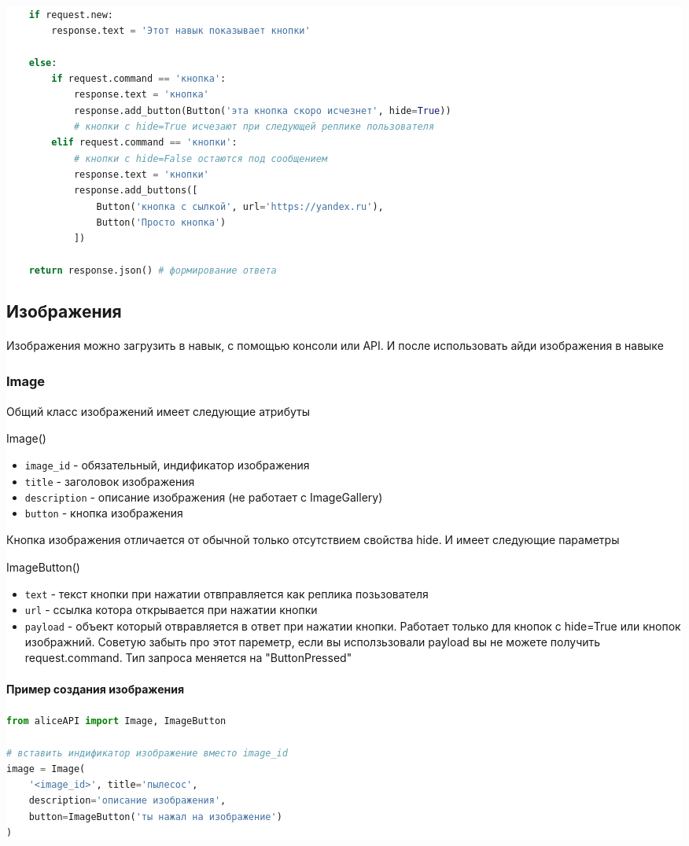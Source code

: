 ```python
    if request.new:
        response.text = 'Этот навык показывает кнопки'
        
    else:
        if request.command == 'кнопка':
            response.text = 'кнопка'
            response.add_button(Button('эта кнопка скоро исчезнет', hide=True)) 
            # кнопки с hide=True исчезают при следующей реплике пользователя
        elif request.command == 'кнопки':
            # кнопки с hide=False остаются под сообщением
            response.text = 'кнопки'
            response.add_buttons([
                Button('кнопка с сылкой', url='https://yandex.ru'),
                Button('Просто кнопка') 
            ])
    
    return response.json() # формирование ответа

```

## Изображения

Изображения можно загрузить в навык, с помощью консоли или API. И после использовать айди изображения в навыке

### Image

Общий класс изображений имеет следующие атрибуты

Image()
- `image_id` - обязательный, индификатор изображения
- `title` - заголовок изображения
- `description` - описание изображения (не работает с ImageGallery)
- `button` - кнопка изображения

Кнопка изображения отличается от обычной только отсутствием свойства hide. И имеет следующие параметры

ImageButton()
- `text` - текст кнопки при нажатии отвправляется как реплика позьзователя  
- `url` - ссылка котора открывается при нажатии кнопки
- `payload` - объект который отвравляется в ответ при нажатии кнопки. Работает только для кнопок с hide=True или кнопок изображний. Советую забыть про этот пареметр, если вы исползьзовали payload вы не можете получить request.command. Тип запроса меняется на "ButtonPressed"

#### Пример создания изображения
```python
from aliceAPI import Image, ImageButton

# вставить индификатор изображение вместо image_id
image = Image(
    '<image_id>', title='пылесос', 
    description='описание изображения',
    button=ImageButton('ты нажал на изображение')
)
```
